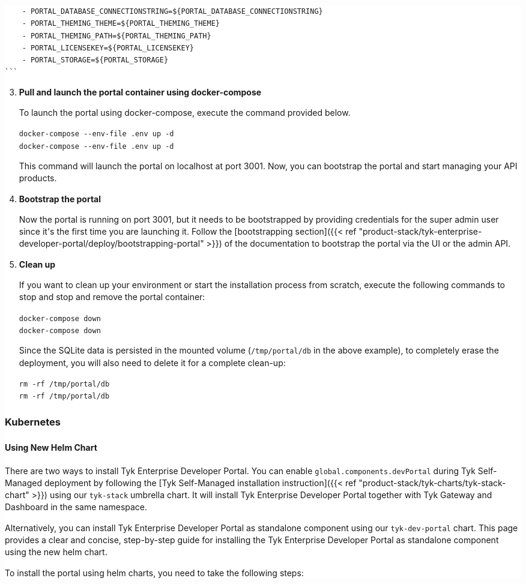         - PORTAL_DATABASE_CONNECTIONSTRING=${PORTAL_DATABASE_CONNECTIONSTRING}
        - PORTAL_THEMING_THEME=${PORTAL_THEMING_THEME}
        - PORTAL_THEMING_PATH=${PORTAL_THEMING_PATH}
        - PORTAL_LICENSEKEY=${PORTAL_LICENSEKEY}
        - PORTAL_STORAGE=${PORTAL_STORAGE}
    ```

3. **Pull and launch the portal container using docker-compose**

    To launch the portal using docker-compose, execute the command provided below.
    ```console
    docker-compose --env-file .env up -d
    docker-compose --env-file .env up -d
    ```

    This command will launch the portal on localhost at port 3001. Now, you can bootstrap the portal and start managing your API products.

4. **Bootstrap the portal**

    Now the portal is running on port 3001, but it needs to be bootstrapped by providing credentials for the super admin user since it's the first time you are launching it. Follow the [bootstrapping section]({{< ref "product-stack/tyk-enterprise-developer-portal/deploy/bootstrapping-portal" >}}) of the documentation to bootstrap the portal via the UI or the admin API.

5. **Clean up**

    If you want to clean up your environment or start the installation process from scratch, execute the following commands to stop and stop and remove the portal container:
    ```console
    docker-compose down
    docker-compose down
    ```

    Since the SQLite data is persisted in the mounted volume (`/tmp/portal/db` in the above example), to completely erase the deployment, you will also need to delete it for a complete clean-up:
    ```console
    rm -rf /tmp/portal/db
    rm -rf /tmp/portal/db
    ```

### Kubernetes

#### Using New Helm Chart

There are two ways to install Tyk Enterprise Developer Portal. You can enable `global.components.devPortal` during Tyk Self-Managed deployment by following the [Tyk Self-Managed installation instruction]({{< ref "product-stack/tyk-charts/tyk-stack-chart" >}}) using our `tyk-stack` umbrella chart. It will install Tyk Enterprise Developer Portal together with Tyk Gateway and Dashboard in the same namespace.

Alternatively, you can install Tyk Enterprise Developer Portal as standalone component using our `tyk-dev-portal` chart. This page provides a clear and concise, step-by-step guide for installing the Tyk Enterprise Developer Portal as standalone component using the new helm chart.

To install the portal using helm charts, you need to take the following steps:
